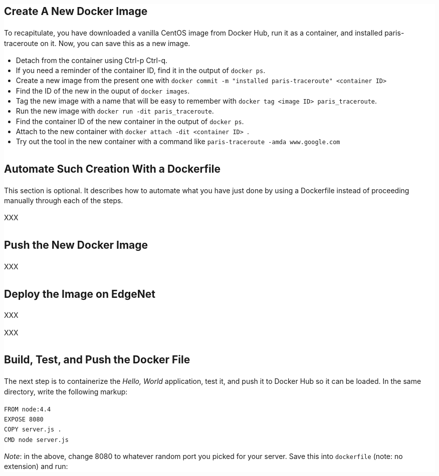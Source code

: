 ```
```

## Create A New Docker Image

To recapitulate, you have downloaded a vanilla CentOS image from Docker Hub,
run it as a container, and installed paris-traceroute on it. Now, you can save
this as a new image.

* Detach from the container using Ctrl-p Ctrl-q.
* If you need a reminder of the container ID, find it in the output of `docker ps`.
* Create a new image from the present one with `docker commit -m "installed paris-traceroute" <container ID>` 
* Find the ID of the new in the ouput of `docker images`.
* Tag the new image with a name that will be easy to remember with `docker tag <image ID> paris_traceroute`.
* Run the new image with `docker run -dit paris_traceroute`.
* Find the container ID of the new container in the output of `docker ps`.
* Attach to the new container with `docker attach -dit <container ID> `.
* Try out the tool in the new container with a command like `paris-traceroute -amda www.google.com` 

## Automate Such Creation With a Dockerfile

This section is optional. It describes how to automate what you have just done
by using a Dockerfile instead of proceeding manually through each of the steps.

XXX

## Push the New Docker Image

XXX

## Deploy the Image on EdgeNet

XXX

XXX


## Build, Test, and Push the Docker File
The next step is to containerize the *Hello, World* application, test it,
and push it to Docker Hub so it can be loaded.  In the same directory,
write the following markup:

```bash
FROM node:4.4
EXPOSE 8080
COPY server.js .
CMD node server.js
```

_Note_: in the above, change 8080 to whatever random port you picked for your server.  Save this into `dockerfile` (note: no extension) and run:
